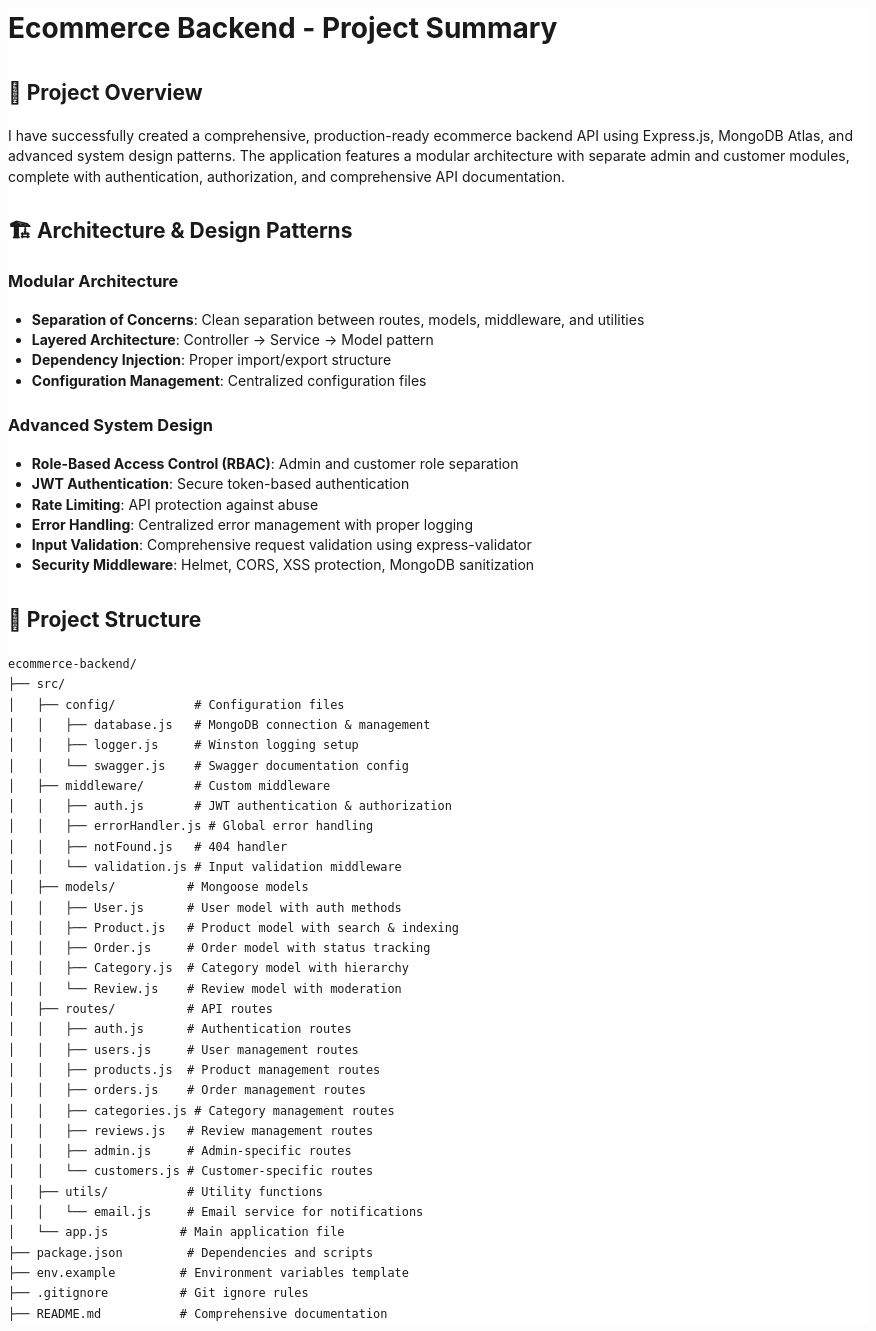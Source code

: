 # Ecommerce Backend - Project Summary

## 🎯 Project Overview

I have successfully created a comprehensive, production-ready ecommerce backend API using Express.js, MongoDB Atlas, and advanced system design patterns. The application features a modular architecture with separate admin and customer modules, complete with authentication, authorization, and comprehensive API documentation.

## 🏗️ Architecture & Design Patterns

### Modular Architecture
- **Separation of Concerns**: Clean separation between routes, models, middleware, and utilities
- **Layered Architecture**: Controller → Service → Model pattern
- **Dependency Injection**: Proper import/export structure
- **Configuration Management**: Centralized configuration files

### Advanced System Design
- **Role-Based Access Control (RBAC)**: Admin and customer role separation
- **JWT Authentication**: Secure token-based authentication
- **Rate Limiting**: API protection against abuse
- **Error Handling**: Centralized error management with proper logging
- **Input Validation**: Comprehensive request validation using express-validator
- **Security Middleware**: Helmet, CORS, XSS protection, MongoDB sanitization

## 📁 Project Structure

```
ecommerce-backend/
├── src/
│   ├── config/           # Configuration files
│   │   ├── database.js   # MongoDB connection & management
│   │   ├── logger.js     # Winston logging setup
│   │   └── swagger.js    # Swagger documentation config
│   ├── middleware/       # Custom middleware
│   │   ├── auth.js       # JWT authentication & authorization
│   │   ├── errorHandler.js # Global error handling
│   │   ├── notFound.js   # 404 handler
│   │   └── validation.js # Input validation middleware
│   ├── models/          # Mongoose models
│   │   ├── User.js      # User model with auth methods
│   │   ├── Product.js   # Product model with search & indexing
│   │   ├── Order.js     # Order model with status tracking
│   │   ├── Category.js  # Category model with hierarchy
│   │   └── Review.js    # Review model with moderation
│   ├── routes/          # API routes
│   │   ├── auth.js      # Authentication routes
│   │   ├── users.js     # User management routes
│   │   ├── products.js  # Product management routes
│   │   ├── orders.js    # Order management routes
│   │   ├── categories.js # Category management routes
│   │   ├── reviews.js   # Review management routes
│   │   ├── admin.js     # Admin-specific routes
│   │   └── customers.js # Customer-specific routes
│   ├── utils/           # Utility functions
│   │   └── email.js     # Email service for notifications
│   └── app.js          # Main application file
├── package.json         # Dependencies and scripts
├── env.example         # Environment variables template
├── .gitignore          # Git ignore rules
├── README.md           # Comprehensive documentation
```